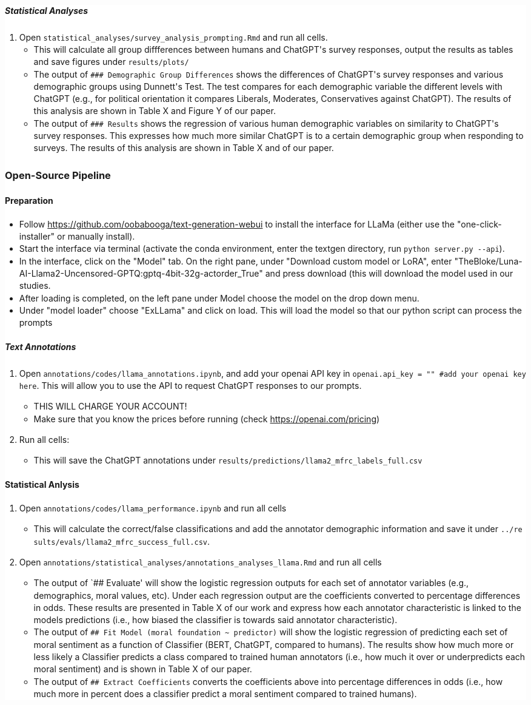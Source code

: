 ##### Statistical Analyses
1. Open `statistical_analyses/survey_analysis_prompting.Rmd` and run all cells.
    - This will calculate all group diffferences between humans and ChatGPT's survey responses, output the results as tables and save figures under `results/plots/`
    - The output of `### Demographic Group Differences` shows the differences of ChatGPT's survey responses and various demographic groups using Dunnett's Test. The test compares for each demographic variable the different levels with ChatGPT (e.g., for political orientation it compares Liberals, Moderates, Conservatives against ChatGPT). The results of this analysis are shown in Table X and Figure Y of our paper.
    - The output of `### Results` shows the regression of various human demographic variables on similarity to ChatGPT's survey responses. This expresses how much more similar ChatGPT is to a certain demographic group when responding to surveys. The results of this analysis are shown in Table X and of our paper.

### Open-Source Pipeline
#### Preparation
- Follow https://github.com/oobabooga/text-generation-webui to install the interface for LLaMa (either use the "one-click-installer" or manually install).
- Start the interface via terminal (activate the conda environment, enter the textgen directory, run `python server.py --api`).
- In the interface, click on the "Model" tab. On the right pane, under "Download custom model or LoRA", enter "TheBloke/Luna-AI-Llama2-Uncensored-GPTQ:gptq-4bit-32g-actorder_True" and press download (this will download the model used in our studies.
- After loading is completed, on the left pane under Model choose the model on the drop down menu.
- Under "model loader" choose "ExLLama" and click on load. This will load the model so that our python script can process the prompts

##### Text Annotations
1. Open `annotations/codes/llama_annotations.ipynb`, and add your openai API key in `openai.api_key = "" #add your openai key here`. This will allow you to use the API to request ChatGPT responses to our prompts.
     - THIS WILL CHARGE YOUR ACCOUNT!
     - Make sure that you know the prices before running (check https://openai.com/pricing)

2. Run all cells:
     - This will save the ChatGPT annotations under `results/predictions/llama2_mfrc_labels_full.csv`
  
#### Statistical Anlysis
1. Open `annotations/codes/llama_performance.ipynb` and run all cells
     - This will calculate the correct/false classifications and add the annotator demographic information and save it under `../results/evals/llama2_mfrc_success_full.csv`.

2. Open `annotations/statistical_analyses/annotations_analyses_llama.Rmd` and run all cells
     - The output of `## Evaluate' will show the logistic regression outputs for each set of annotator variables (e.g., demographics, moral values, etc). Under each regression output are the coefficients converted to percentage differences in odds. These results are presented in Table X of our work and express how each annotator characteristic is linked to the models predictions (i.e., how biased the classifier is towards said annotator characteristic).
     - The output of `## Fit Model (moral foundation ~ predictor)` will show the logistic regression of predicting each set of moral sentiment as a function of Classifier (BERT, ChatGPT, compared to humans). The results show how much more or less likely a Classifier predicts a class compared to trained human annotators (i.e., how much it over or underpredicts each moral sentiment) and is shown in Table X of our paper.
     - The output of `## Extract Coefficients` converts the coefficients above into percentage differences in odds (i.e., how much more in percent does a classifier predict a moral sentiment compared to trained humans).
